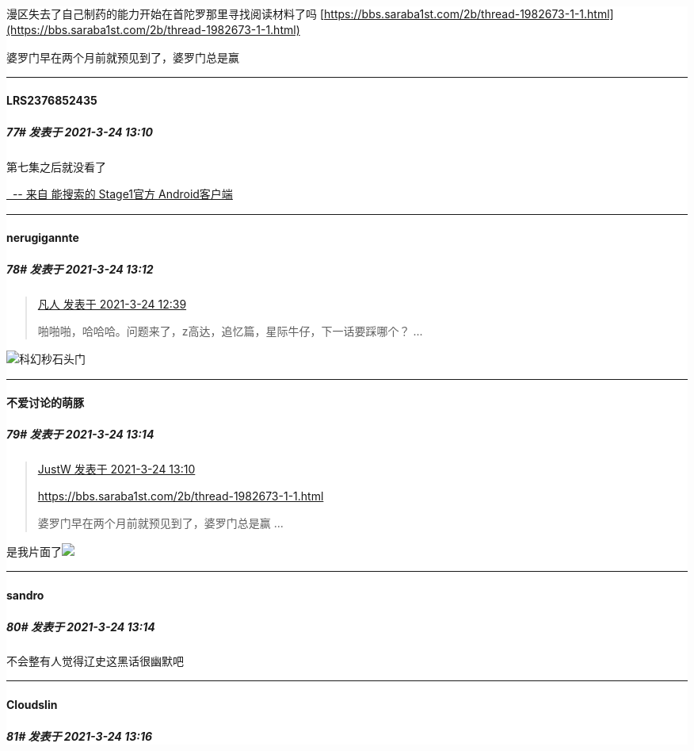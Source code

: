 漫区失去了自己制药的能力开始在首陀罗那里寻找阅读材料了吗</blockquote>
[https://bbs.saraba1st.com/2b/thread-1982673-1-1.html](https://bbs.saraba1st.com/2b/thread-1982673-1-1.html)


婆罗门早在两个月前就预见到了，婆罗门总是赢


-----

####  LRS2376852435  
##### 77#       发表于 2021-3-24 13:10


第七集之后就没看了

[  -- 来自 能搜索的 Stage1官方 Android客户端](https://www.coolapk.com/apk/140634)


-----

####  nerugigannte  
##### 78#       发表于 2021-3-24 13:12


<blockquote><a href="httphttps://bbs.saraba1st.com/2b/forum.php?mod=redirect&amp;goto=findpost&amp;pid=50718493&amp;ptid=1994708" target="_blank">凡人 发表于 2021-3-24 12:39</a>

啪啪啪，哈哈哈。问题来了，z高达，追忆篇，星际牛仔，下一话要踩哪个？ ...</blockquote>
<img src="https://static.saraba1st.com/image/smiley/face2017/067.png" referrerpolicy="no-referrer">科幻秒石头门


-----

####  不爱讨论的萌豚  
##### 79#       发表于 2021-3-24 13:14


<blockquote><a href="httphttps://bbs.saraba1st.com/2b/forum.php?mod=redirect&amp;goto=findpost&amp;pid=50718850&amp;ptid=1994708" target="_blank">JustW 发表于 2021-3-24 13:10</a>

https://bbs.saraba1st.com/2b/thread-1982673-1-1.html


婆罗门早在两个月前就预见到了，婆罗门总是赢 ...</blockquote>
是我片面了<img src="https://static.saraba1st.com/image/smiley/face2017/037.png" referrerpolicy="no-referrer">


-----

####  sandro  
##### 80#       发表于 2021-3-24 13:14


不会整有人觉得辽史这黑话很幽默吧


-----

####  Cloudslin  
##### 81#       发表于 2021-3-24 13:16
